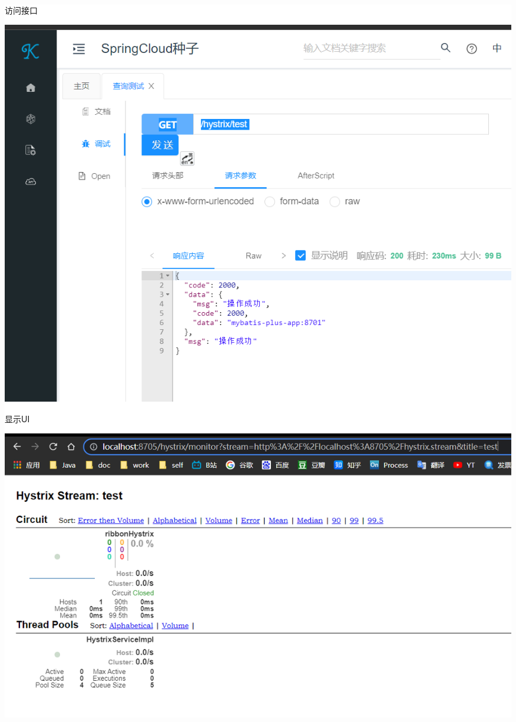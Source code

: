 访问接口

![image-20211022172637553](SpringCloud微服务系列03-Netflix架构04-Hystrix/image-20211022172637553.png)

显示UI

![image-20211022172652633](SpringCloud微服务系列03-Netflix架构04-Hystrix/image-20211022172652633.png)
